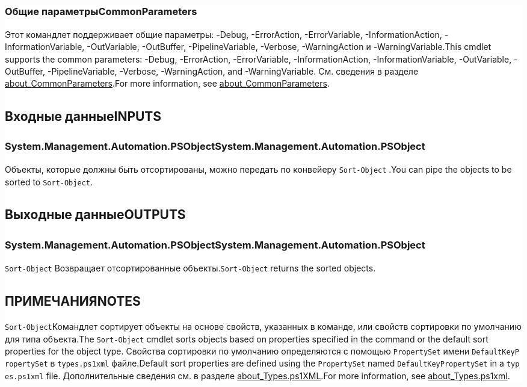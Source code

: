 ### <span data-ttu-id="50607-247">Общие параметры</span><span class="sxs-lookup"><span data-stu-id="50607-247">CommonParameters</span></span>

<span data-ttu-id="50607-248">Этот командлет поддерживает общие параметры: -Debug, -ErrorAction, -ErrorVariable, -InformationAction, -InformationVariable, -OutVariable, -OutBuffer, -PipelineVariable, -Verbose, -WarningAction и -WarningVariable.</span><span class="sxs-lookup"><span data-stu-id="50607-248">This cmdlet supports the common parameters: -Debug, -ErrorAction, -ErrorVariable, -InformationAction, -InformationVariable, -OutVariable, -OutBuffer, -PipelineVariable, -Verbose, -WarningAction, and -WarningVariable.</span></span> <span data-ttu-id="50607-249">См. сведения в разделе [about_CommonParameters](https://go.microsoft.com/fwlink/?LinkID=113216).</span><span class="sxs-lookup"><span data-stu-id="50607-249">For more information, see [about_CommonParameters](https://go.microsoft.com/fwlink/?LinkID=113216).</span></span>

## <span data-ttu-id="50607-250">Входные данные</span><span class="sxs-lookup"><span data-stu-id="50607-250">INPUTS</span></span>

### <span data-ttu-id="50607-251">System.Management.Automation.PSObject</span><span class="sxs-lookup"><span data-stu-id="50607-251">System.Management.Automation.PSObject</span></span>

<span data-ttu-id="50607-252">Объекты, которые должны быть отсортированы, можно передать по конвейеру `Sort-Object` .</span><span class="sxs-lookup"><span data-stu-id="50607-252">You can pipe the objects to be sorted to `Sort-Object`.</span></span>

## <span data-ttu-id="50607-253">Выходные данные</span><span class="sxs-lookup"><span data-stu-id="50607-253">OUTPUTS</span></span>

### <span data-ttu-id="50607-254">System.Management.Automation.PSObject</span><span class="sxs-lookup"><span data-stu-id="50607-254">System.Management.Automation.PSObject</span></span>

<span data-ttu-id="50607-255">`Sort-Object` Возвращает отсортированные объекты.</span><span class="sxs-lookup"><span data-stu-id="50607-255">`Sort-Object` returns the sorted objects.</span></span>

## <span data-ttu-id="50607-256">ПРИМЕЧАНИЯ</span><span class="sxs-lookup"><span data-stu-id="50607-256">NOTES</span></span>

<span data-ttu-id="50607-257">`Sort-Object`Командлет сортирует объекты на основе свойств, указанных в команде, или свойств сортировки по умолчанию для типа объекта.</span><span class="sxs-lookup"><span data-stu-id="50607-257">The `Sort-Object` cmdlet sorts objects based on properties specified in the command or the default sort properties for the object type.</span></span> <span data-ttu-id="50607-258">Свойства сортировки по умолчанию определяются с помощью `PropertySet` имени `DefaultKeyPropertySet` в `types.ps1xml` файле.</span><span class="sxs-lookup"><span data-stu-id="50607-258">Default sort properties are defined using the `PropertySet` named `DefaultKeyPropertySet` in a `types.ps1xml` file.</span></span> <span data-ttu-id="50607-259">Дополнительные сведения см. в разделе [about_Types.ps1XML](/powershell/module/Microsoft.PowerShell.Core/About/about_Types.ps1xml).</span><span class="sxs-lookup"><span data-stu-id="50607-259">For more information, see [about_Types.ps1xml](/powershell/module/Microsoft.PowerShell.Core/About/about_Types.ps1xml).</span></span>

